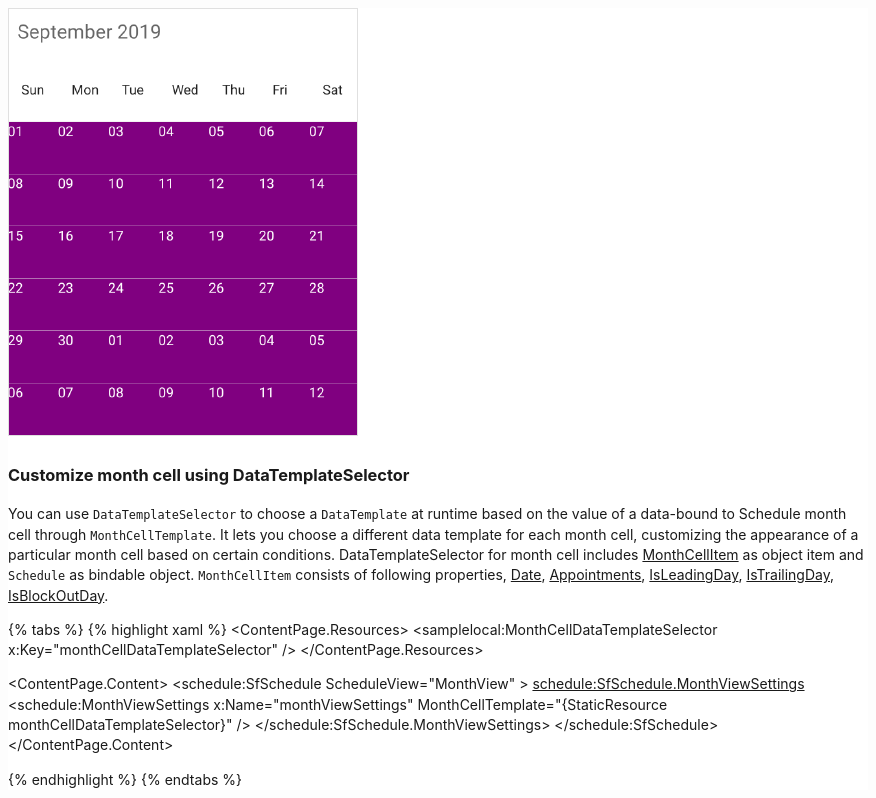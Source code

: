 ![Month cell customization using DataTemplate in schedule xamarin forms](monthview_images/xamarin.forms-schedule-monthcell-datatemplate.png)

### Customize month cell using DataTemplateSelector

You can use `DataTemplateSelector` to choose a `DataTemplate` at runtime based on the value of a data-bound to Schedule month cell through `MonthCellTemplate`. It lets you choose a different data template for each month cell, customizing the appearance of a particular month cell based on certain conditions. DataTemplateSelector for month cell includes [MonthCellItem](https://help.syncfusion.com/cr/xamarin/Syncfusion.SfSchedule.XForms.MonthCellItem.html) as object item and `Schedule` as bindable object. `MonthCellItem` consists of following properties, [Date](https://help.syncfusion.com/cr/xamarin/Syncfusion.SfSchedule.XForms.MonthCellItem.html#Syncfusion_SfSchedule_XForms_MonthCellItem_Date), [Appointments](https://help.syncfusion.com/cr/xamarin/Syncfusion.SfSchedule.XForms.MonthCellItem.html#Syncfusion_SfSchedule_XForms_MonthCellItem_Appointments), [IsLeadingDay](https://help.syncfusion.com/cr/xamarin/Syncfusion.SfSchedule.XForms.MonthCellItem.html#Syncfusion_SfSchedule_XForms_MonthCellItem_IsLeadingDay), [IsTrailingDay](https://help.syncfusion.com/cr/xamarin/Syncfusion.SfSchedule.XForms.MonthCellItem.html#Syncfusion_SfSchedule_XForms_MonthCellItem_IsTrailingDay), [IsBlockOutDay](https://help.syncfusion.com/cr/xamarin/Syncfusion.SfSchedule.XForms.MonthCellItem.html#Syncfusion_SfSchedule_XForms_MonthCellItem_IsBlockOutDay).

{% tabs %}
{% highlight xaml %}
<ContentPage.Resources>
	<ResourceDictionary>
		 <samplelocal:MonthCellDataTemplateSelector x:Key="monthCellDataTemplateSelector" />
	</ResourceDictionary>
</ContentPage.Resources>

<ContentPage.Content>
	<schedule:SfSchedule ScheduleView="MonthView" >
	<schedule:SfSchedule.MonthViewSettings>
		<schedule:MonthViewSettings x:Name="monthViewSettings"
			MonthCellTemplate="{StaticResource monthCellDataTemplateSelector}" />
		</schedule:SfSchedule.MonthViewSettings>
	</schedule:SfSchedule>
</ContentPage.Content>

{% endhighlight %}
{% endtabs %}
